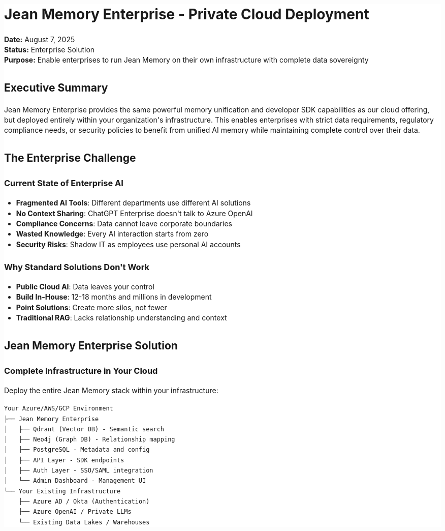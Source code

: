 # Jean Memory Enterprise - Private Cloud Deployment

**Date:** August 7, 2025  
**Status:** Enterprise Solution  
**Purpose:** Enable enterprises to run Jean Memory on their own infrastructure with complete data sovereignty

## Executive Summary

Jean Memory Enterprise provides the same powerful memory unification and developer SDK capabilities as our cloud offering, but deployed entirely within your organization's infrastructure. This enables enterprises with strict data requirements, regulatory compliance needs, or security policies to benefit from unified AI memory while maintaining complete control over their data.

## The Enterprise Challenge

### Current State of Enterprise AI
- **Fragmented AI Tools**: Different departments use different AI solutions
- **No Context Sharing**: ChatGPT Enterprise doesn't talk to Azure OpenAI
- **Compliance Concerns**: Data cannot leave corporate boundaries
- **Wasted Knowledge**: Every AI interaction starts from zero
- **Security Risks**: Shadow IT as employees use personal AI accounts

### Why Standard Solutions Don't Work
- **Public Cloud AI**: Data leaves your control
- **Build In-House**: 12-18 months and millions in development
- **Point Solutions**: Create more silos, not fewer
- **Traditional RAG**: Lacks relationship understanding and context

## Jean Memory Enterprise Solution

### Complete Infrastructure in Your Cloud

Deploy the entire Jean Memory stack within your infrastructure:

```
Your Azure/AWS/GCP Environment
├── Jean Memory Enterprise
│   ├── Qdrant (Vector DB) - Semantic search
│   ├── Neo4j (Graph DB) - Relationship mapping  
│   ├── PostgreSQL - Metadata and config
│   ├── API Layer - SDK endpoints
│   ├── Auth Layer - SSO/SAML integration
│   └── Admin Dashboard - Management UI
└── Your Existing Infrastructure
    ├── Azure AD / Okta (Authentication)
    ├── Azure OpenAI / Private LLMs
    └── Existing Data Lakes / Warehouses
```
